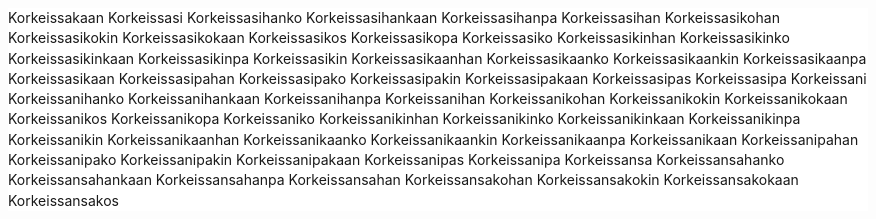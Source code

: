 Korkeissakaan
Korkeissasi
Korkeissasihanko
Korkeissasihankaan
Korkeissasihanpa
Korkeissasihan
Korkeissasikohan
Korkeissasikokin
Korkeissasikokaan
Korkeissasikos
Korkeissasikopa
Korkeissasiko
Korkeissasikinhan
Korkeissasikinko
Korkeissasikinkaan
Korkeissasikinpa
Korkeissasikin
Korkeissasikaanhan
Korkeissasikaanko
Korkeissasikaankin
Korkeissasikaanpa
Korkeissasikaan
Korkeissasipahan
Korkeissasipako
Korkeissasipakin
Korkeissasipakaan
Korkeissasipas
Korkeissasipa
Korkeissani
Korkeissanihanko
Korkeissanihankaan
Korkeissanihanpa
Korkeissanihan
Korkeissanikohan
Korkeissanikokin
Korkeissanikokaan
Korkeissanikos
Korkeissanikopa
Korkeissaniko
Korkeissanikinhan
Korkeissanikinko
Korkeissanikinkaan
Korkeissanikinpa
Korkeissanikin
Korkeissanikaanhan
Korkeissanikaanko
Korkeissanikaankin
Korkeissanikaanpa
Korkeissanikaan
Korkeissanipahan
Korkeissanipako
Korkeissanipakin
Korkeissanipakaan
Korkeissanipas
Korkeissanipa
Korkeissansa
Korkeissansahanko
Korkeissansahankaan
Korkeissansahanpa
Korkeissansahan
Korkeissansakohan
Korkeissansakokin
Korkeissansakokaan
Korkeissansakos